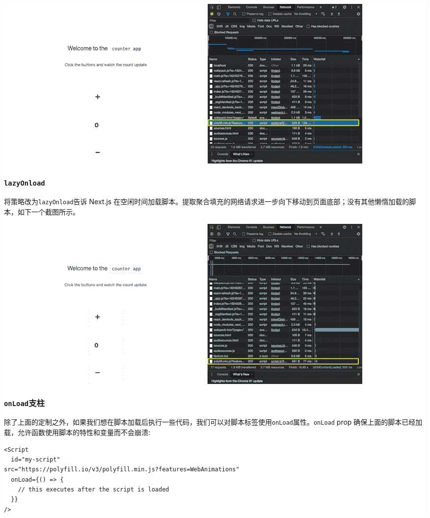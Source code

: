 ![After Interactive Script Execute Last](img/2bd1b7d3af1a8b44b000b641154b8ade.png)

### `lazyOnload`

将策略改为`lazyOnload`告诉 Next.js 在空闲时间加载脚本。提取聚合填充的网络请求进一步向下移动到页面底部；没有其他懒惰加载的脚本，如下一个截图所示。

![Lazy On Load Polyfill](img/809a15c23be3e2b61a79d0ea8e71b2e5.png)

### `onLoad`支柱

除了上面的定制之外，如果我们想在脚本加载后执行一些代码，我们可以对脚本标签使用`onLoad`属性。`onLoad` prop 确保上面的脚本已经加载，允许函数使用脚本的特性和变量而不会崩溃:

```
<Script
  id="my-script"
src="https://polyfill.io/v3/polyfill.min.js?features=WebAnimations"
  onLoad={() => {
    // this executes after the script is loaded
  }}
/>

```
